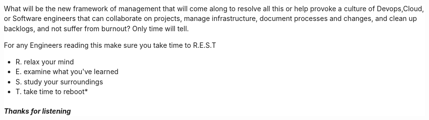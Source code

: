 What will be the new framework of management that will come along to resolve all this or help provoke a culture of Devops,Cloud, or Software engineers that can collaborate on projects, manage infrastructure, document processes and changes, and clean up backlogs, and not suffer from burnout? Only time will tell.

For any Engineers reading this make sure you take time to R.E.S.T

* R. relax your mind
* E. examine what you've learned
* S. study your surroundings
* T. take time to reboot*


##### Thanks for listening
